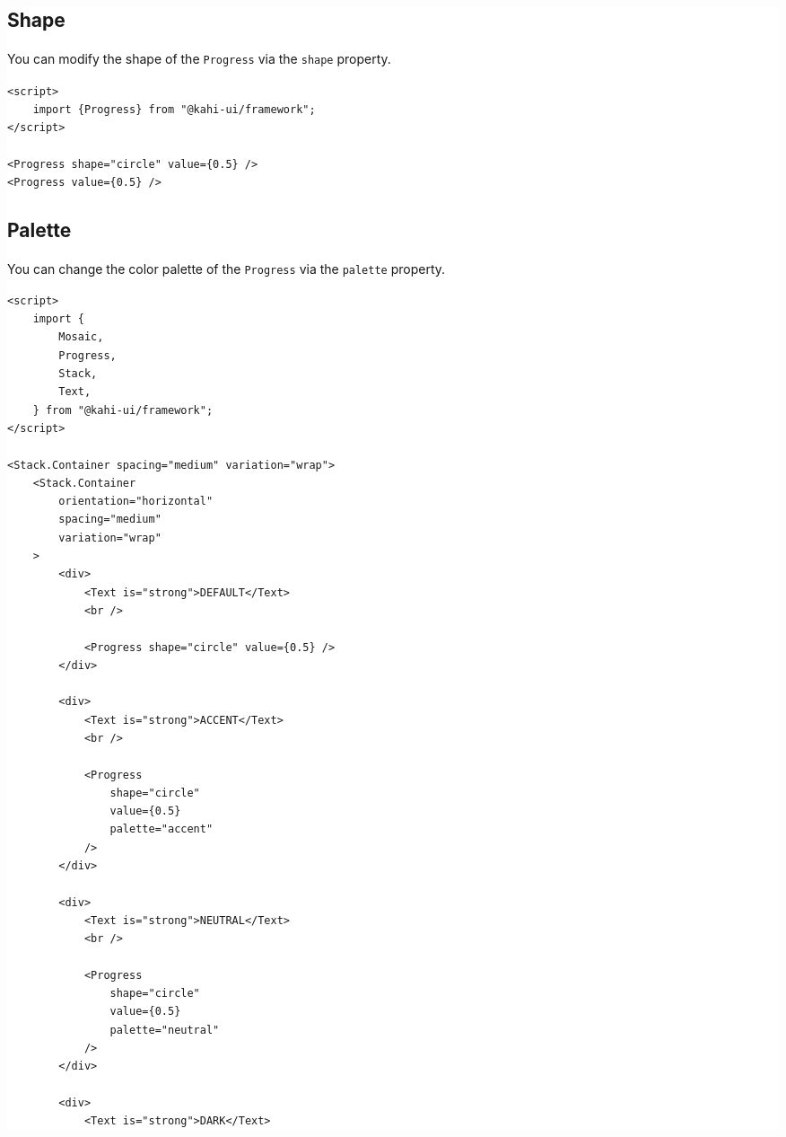 ## Shape

You can modify the shape of the `Progress` via the `shape` property.

```svelte {title="Progress Shape" mode="repl"}
<script>
    import {Progress} from "@kahi-ui/framework";
</script>

<Progress shape="circle" value={0.5} />
<Progress value={0.5} />
```

## Palette

You can change the color palette of the `Progress` via the `palette` property.

```svelte {title="Progress Palette" mode="repl"}
<script>
    import {
        Mosaic,
        Progress,
        Stack,
        Text,
    } from "@kahi-ui/framework";
</script>

<Stack.Container spacing="medium" variation="wrap">
    <Stack.Container
        orientation="horizontal"
        spacing="medium"
        variation="wrap"
    >
        <div>
            <Text is="strong">DEFAULT</Text>
            <br />

            <Progress shape="circle" value={0.5} />
        </div>

        <div>
            <Text is="strong">ACCENT</Text>
            <br />

            <Progress
                shape="circle"
                value={0.5}
                palette="accent"
            />
        </div>

        <div>
            <Text is="strong">NEUTRAL</Text>
            <br />

            <Progress
                shape="circle"
                value={0.5}
                palette="neutral"
            />
        </div>

        <div>
            <Text is="strong">DARK</Text>
```
